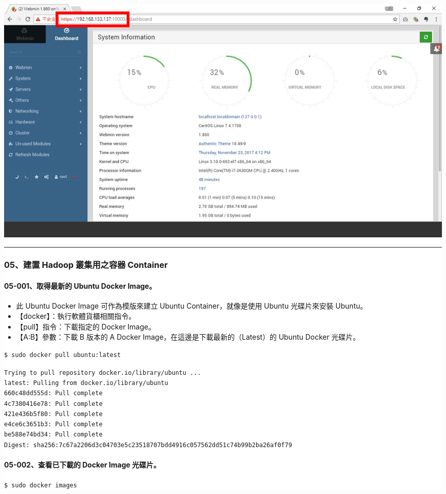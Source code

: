 ![](./Images/006-009.png)

----------

### 05、建置 Hadoop 叢集用之容器 Container

#### 05-001、取得最新的 Ubuntu Docker Image。
* 此 Ubuntu Docker Image 可作為模版來建立 Ubuntu Container，就像是使用 Ubuntu 光碟片來安裝 Ubuntu。
* 【docker】：執行軟體貨櫃相關指令。
* 【pull】指令：下載指定的 Docker Image。
* 【A:B】參數：下載 B 版本的 A Docker Image，在這邊是下載最新的（Latest）的 Ubuntu Docker 光碟片。

```Bash
$ sudo docker pull ubuntu:latest
```

	Trying to pull repository docker.io/library/ubuntu ... 
	latest: Pulling from docker.io/library/ubuntu
	660c48dd555d: Pull complete 
	4c7380416e78: Pull complete 
	421e436b5f80: Pull complete 
	e4ce6c3651b3: Pull complete 
	be588e74bd34: Pull complete 
	Digest: sha256:7c67a2206d3c04703e5c23518707bdd4916c057562dd51c74b99b2ba26af0f79

#### 05-002、查看已下載的 Docker Image 光碟片。

```Bash
$ sudo docker images
```
